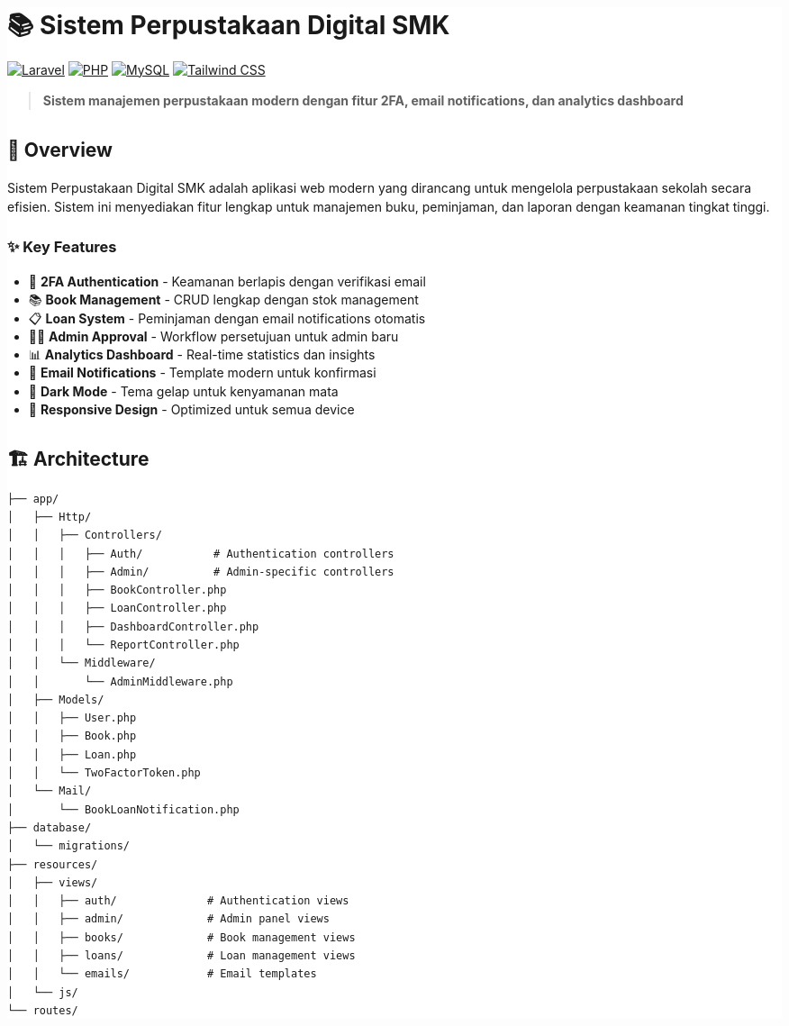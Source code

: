 # 📚 Sistem Perpustakaan Digital SMK

[![Laravel](https://img.shields.io/badge/Laravel-11.x-FF2D20?style=for-the-badge&logo=laravel&logoColor=white)](https://laravel.com)
[![PHP](https://img.shields.io/badge/PHP-8.2+-777BB4?style=for-the-badge&logo=php&logoColor=white)](https://php.net)
[![MySQL](https://img.shields.io/badge/MySQL-8.0+-4479A1?style=for-the-badge&logo=mysql&logoColor=white)](https://mysql.com)
[![Tailwind CSS](https://img.shields.io/badge/Tailwind_CSS-3.x-38B2AC?style=for-the-badge&logo=tailwind-css&logoColor=white)](https://tailwindcss.com)

> **Sistem manajemen perpustakaan modern dengan fitur 2FA, email notifications, dan analytics dashboard**

## 🎯 Overview

Sistem Perpustakaan Digital SMK adalah aplikasi web modern yang dirancang untuk mengelola perpustakaan sekolah secara efisien. Sistem ini menyediakan fitur lengkap untuk manajemen buku, peminjaman, dan laporan dengan keamanan tingkat tinggi.

### ✨ Key Features

- 🔐 **2FA Authentication** - Keamanan berlapis dengan verifikasi email
- 📚 **Book Management** - CRUD lengkap dengan stok management
- 📋 **Loan System** - Peminjaman dengan email notifications otomatis
- 👨‍💼 **Admin Approval** - Workflow persetujuan untuk admin baru
- 📊 **Analytics Dashboard** - Real-time statistics dan insights
- 📧 **Email Notifications** - Template modern untuk konfirmasi
- 🌙 **Dark Mode** - Tema gelap untuk kenyamanan mata
- 📱 **Responsive Design** - Optimized untuk semua device

## 🏗️ Architecture

```
├── app/
│   ├── Http/
│   │   ├── Controllers/
│   │   │   ├── Auth/           # Authentication controllers
│   │   │   ├── Admin/          # Admin-specific controllers
│   │   │   ├── BookController.php
│   │   │   ├── LoanController.php
│   │   │   ├── DashboardController.php
│   │   │   └── ReportController.php
│   │   └── Middleware/
│   │       └── AdminMiddleware.php
│   ├── Models/
│   │   ├── User.php
│   │   ├── Book.php
│   │   ├── Loan.php
│   │   └── TwoFactorToken.php
│   └── Mail/
│       └── BookLoanNotification.php
├── database/
│   └── migrations/
├── resources/
│   ├── views/
│   │   ├── auth/              # Authentication views
│   │   ├── admin/             # Admin panel views
│   │   ├── books/             # Book management views
│   │   ├── loans/             # Loan management views
│   │   └── emails/            # Email templates
│   └── js/
└── routes/
```